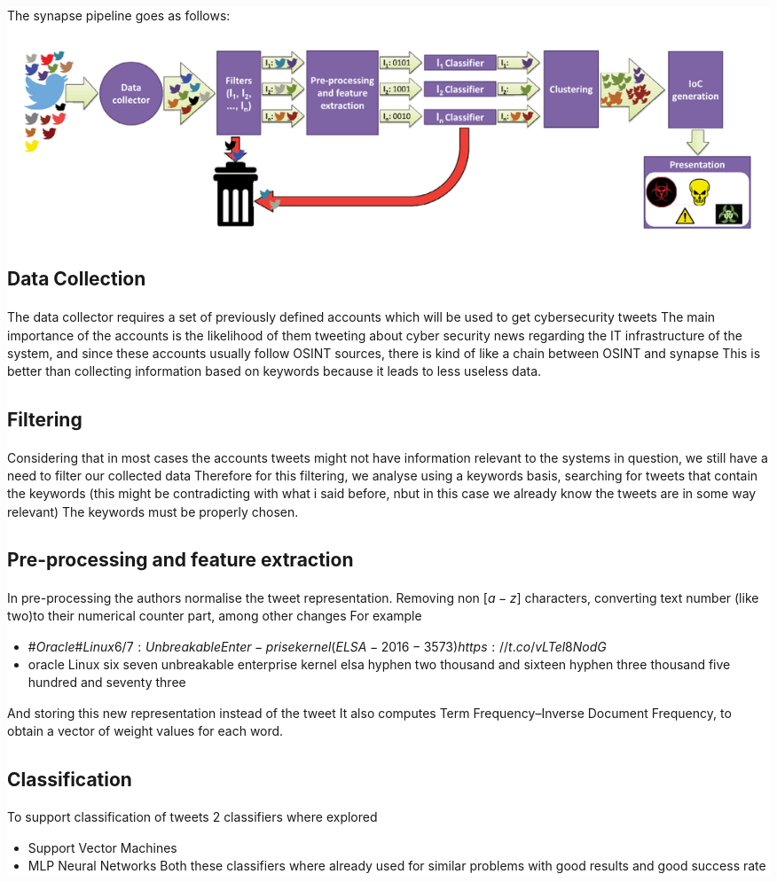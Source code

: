 The synapse pipeline goes as follows:

![](Images/Paper2SynapsePipiline.png)

## Data Collection
The data collector requires a set of previously defined accounts which will be used to get cybersecurity tweets
The main importance of the accounts is the likelihood of them tweeting about cyber security news regarding the IT infrastructure of the system, and since these accounts usually follow OSINT sources, there is kind of like a chain between OSINT and synapse
This is better than collecting information based on keywords because it leads to less useless data.

## Filtering
Considering that in most cases the accounts tweets might not have information relevant to the systems in question, we still have a need to filter our collected data
Therefore for this filtering, we analyse using a keywords basis, searching for tweets that contain the keywords (this might be contradicting with what i said before, nbut in this case we already know the tweets are in some way relevant)
The keywords must be properly chosen.

## Pre-processing and feature extraction
In pre-processing the authors normalise the tweet representation.
Removing non $[a-z]$ characters, converting text number (like two)to their numerical counter part, among other changes
For example
- $\#Oracle \#Linux 6/7: Unbreakable Enter-prise kernel (ELSA-2016-3573) https://t.co/vLTel8NodG$
- oracle Linux six seven unbreakable enterprise kernel elsa hyphen two thousand and sixteen hyphen three thousand five hundred and seventy three

And storing this new representation instead of the tweet
It also computes Term Frequency–Inverse Document Frequency, to obtain a vector of weight values for each word.

## Classification
To support classification of tweets 2 classifiers where explored
- Support Vector Machines
- MLP Neural Networks
Both these classifiers where already used for similar problems with good results and good success rate
